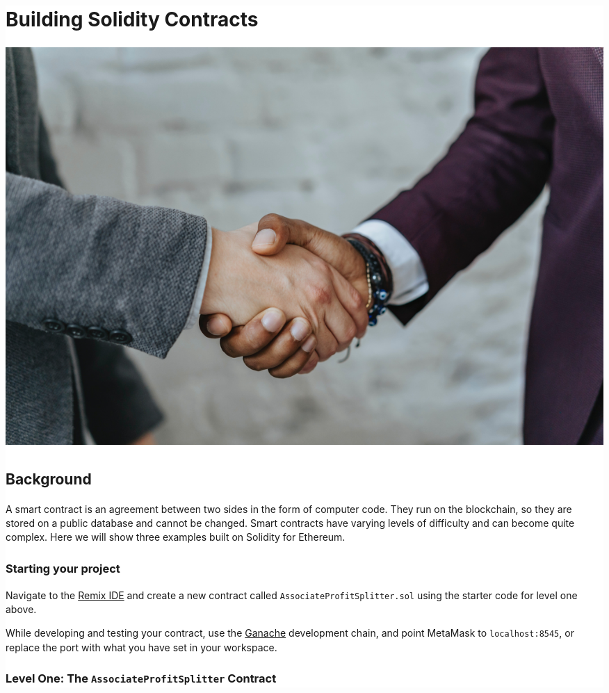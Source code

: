 # Building Solidity Contracts

![contract](Images/hands.jpg)

## Background
A smart contract is an agreement between two sides in the form of computer code. They run on the blockchain, so they are stored on a public database and cannot be changed. Smart contracts have varying levels of difficulty and can become quite complex. Here we will show three examples built on Solidity for Ethereum.

### Starting your project

Navigate to the [Remix IDE](https://remix.ethereum.org) and create a new contract called `AssociateProfitSplitter.sol` using the starter code for level one above.

While developing and testing your contract, use the [Ganache](https://www.trufflesuite.com/ganache) development chain, and point MetaMask to `localhost:8545`, or replace the port with what you have set in your workspace.

### Level One: The `AssociateProfitSplitter` Contract
